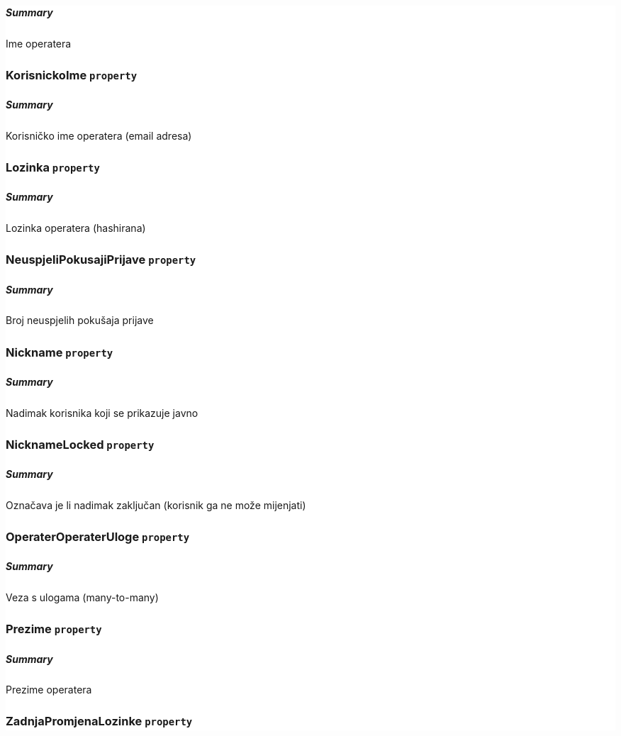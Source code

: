 ##### Summary

Ime operatera

<a name='P-Backend-Models-Operater-KorisnickoIme'></a>
### KorisnickoIme `property`

##### Summary

Korisničko ime operatera (email adresa)

<a name='P-Backend-Models-Operater-Lozinka'></a>
### Lozinka `property`

##### Summary

Lozinka operatera (hashirana)

<a name='P-Backend-Models-Operater-NeuspjeliPokusajiPrijave'></a>
### NeuspjeliPokusajiPrijave `property`

##### Summary

Broj neuspjelih pokušaja prijave

<a name='P-Backend-Models-Operater-Nickname'></a>
### Nickname `property`

##### Summary

Nadimak korisnika koji se prikazuje javno

<a name='P-Backend-Models-Operater-NicknameLocked'></a>
### NicknameLocked `property`

##### Summary

Označava je li nadimak zaključan (korisnik ga ne može mijenjati)

<a name='P-Backend-Models-Operater-OperaterOperaterUloge'></a>
### OperaterOperaterUloge `property`

##### Summary

Veza s ulogama (many-to-many)

<a name='P-Backend-Models-Operater-Prezime'></a>
### Prezime `property`

##### Summary

Prezime operatera

<a name='P-Backend-Models-Operater-ZadnjaPromjenaLozinke'></a>
### ZadnjaPromjenaLozinke `property`
